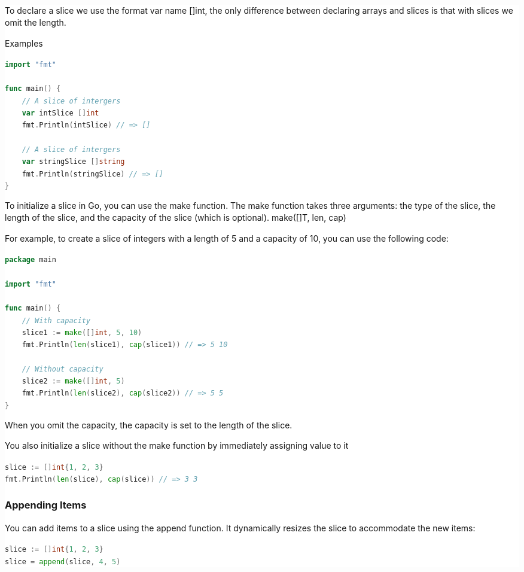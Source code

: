 To declare a slice we use the format var name []int, the only difference between declaring arrays and slices is that with slices we omit the length.

Examples

```go
import "fmt"

func main() {
    // A slice of intergers
    var intSlice []int
    fmt.Println(intSlice) // => []

    // A slice of intergers
    var stringSlice []string
    fmt.Println(stringSlice) // => []
}
```

To initialize a slice in Go, you can use the make function. The make function takes three arguments: the type of the slice, the length of the slice, and the capacity of the slice (which is optional). make([]T, len, cap)

For example, to create a slice of integers with a length of 5 and a capacity of 10, you can use the following code:

```go
package main

import "fmt"

func main() {
    // With capacity
    slice1 := make([]int, 5, 10)
    fmt.Println(len(slice1), cap(slice1)) // => 5 10

    // Without capacity
    slice2 := make([]int, 5)
    fmt.Println(len(slice2), cap(slice2)) // => 5 5
}
```

When you omit the capacity, the capacity is set to the length of the slice.

You also initialize a slice without the make function by immediately assigning value to it

```go
slice := []int{1, 2, 3}
fmt.Println(len(slice), cap(slice)) // => 3 3
```

### Appending Items
You can add items to a slice using the append function. It dynamically resizes the slice to accommodate the new items:

```go
slice := []int{1, 2, 3}
slice = append(slice, 4, 5)
``` 
